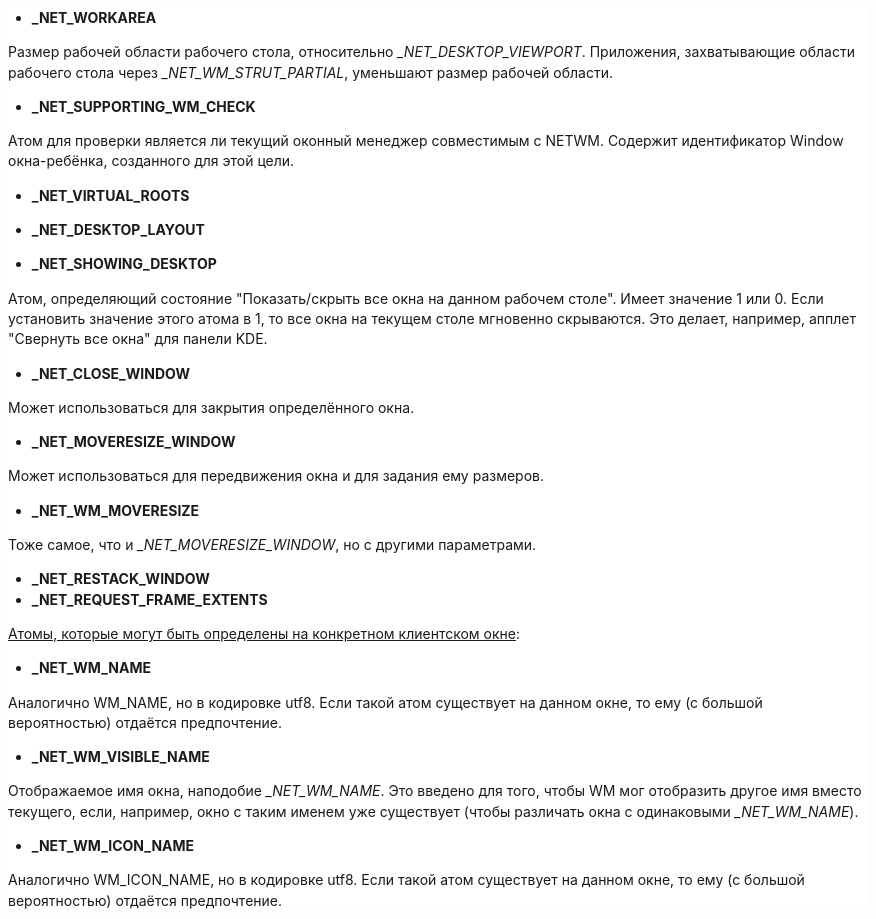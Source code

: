   - **\_NET\_WORKAREA**

Размер рабочей области рабочего стола, относительно
*\_NET\_DESKTOP\_VIEWPORT*. Приложения, захватывающие области рабочего
стола через *\_NET\_WM\_STRUT\_PARTIAL*, уменьшают размер рабочей
области.

  - **\_NET\_SUPPORTING\_WM\_CHECK**

Атом для проверки является ли текущий оконный менеджер совместимым с
NETWM. Содержит идентификатор Window окна-ребёнка, созданного для этой
цели.

  - **\_NET\_VIRTUAL\_ROOTS**
  - **\_NET\_DESKTOP\_LAYOUT**



  - **\_NET\_SHOWING\_DESKTOP**

Атом, определяющий состояние "Показать/скрыть все окна на данном рабочем
столе". Имеет значение 1 или 0. Если установить значение этого атома в
1, то все окна на текущем столе мгновенно скрываются. Это делает,
например, апплет "Свернуть все окна" для панели KDE.

  - **\_NET\_CLOSE\_WINDOW**

Может использоваться для закрытия определённого окна.

  - **\_NET\_MOVERESIZE\_WINDOW**

Может использоваться для передвижения окна и для задания ему размеров.

  - **\_NET\_WM\_MOVERESIZE**

Тоже самое, что и *\_NET\_MOVERESIZE\_WINDOW*, но с другими параметрами.

  - **\_NET\_RESTACK\_WINDOW**
  - **\_NET\_REQUEST\_FRAME\_EXTENTS**

<u>Атомы, которые могут быть определены на конкретном клиентском
окне</u>:

  - **\_NET\_WM\_NAME**

Аналогично WM\_NAME, но в кодировке utf8. Если такой атом существует на
данном окне, то ему (с большой вероятностью) отдаётся предпочтение.

  - **\_NET\_WM\_VISIBLE\_NAME**

Отображаемое имя окна, наподобие *\_NET\_WM\_NAME*. Это введено для
того, чтобы WM мог отобразить другое имя вместо текущего, если,
например, окно с таким именем уже существует (чтобы различать окна
с одинаковыми *\_NET\_WM\_NAME*).

  - **\_NET\_WM\_ICON\_NAME**

Аналогично WM\_ICON\_NAME, но в кодировке utf8. Если такой атом
существует на данном окне, то ему (с большой вероятностью)
отдаётся предпочтение.
